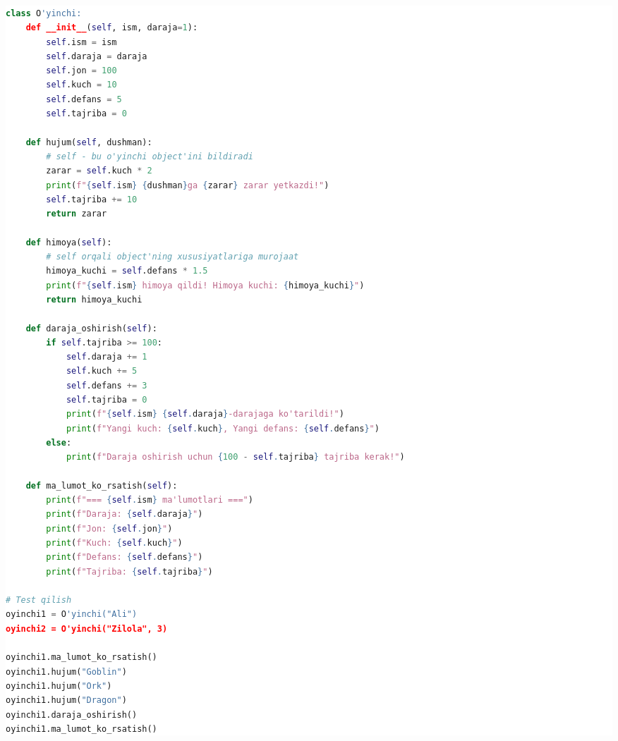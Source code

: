 ```python
class O'yinchi:
    def __init__(self, ism, daraja=1):
        self.ism = ism
        self.daraja = daraja
        self.jon = 100
        self.kuch = 10
        self.defans = 5
        self.tajriba = 0
    
    def hujum(self, dushman):
        # self - bu o'yinchi object'ini bildiradi
        zarar = self.kuch * 2
        print(f"{self.ism} {dushman}ga {zarar} zarar yetkazdi!")
        self.tajriba += 10
        return zarar
    
    def himoya(self):
        # self orqali object'ning xususiyatlariga murojaat
        himoya_kuchi = self.defans * 1.5
        print(f"{self.ism} himoya qildi! Himoya kuchi: {himoya_kuchi}")
        return himoya_kuchi
    
    def daraja_oshirish(self):
        if self.tajriba >= 100:
            self.daraja += 1
            self.kuch += 5
            self.defans += 3
            self.tajriba = 0
            print(f"{self.ism} {self.daraja}-darajaga ko'tarildi!")
            print(f"Yangi kuch: {self.kuch}, Yangi defans: {self.defans}")
        else:
            print(f"Daraja oshirish uchun {100 - self.tajriba} tajriba kerak!")
    
    def ma_lumot_ko_rsatish(self):
        print(f"=== {self.ism} ma'lumotlari ===")
        print(f"Daraja: {self.daraja}")
        print(f"Jon: {self.jon}")
        print(f"Kuch: {self.kuch}")
        print(f"Defans: {self.defans}")
        print(f"Tajriba: {self.tajriba}")

# Test qilish
oyinchi1 = O'yinchi("Ali")
oyinchi2 = O'yinchi("Zilola", 3)

oyinchi1.ma_lumot_ko_rsatish()
oyinchi1.hujum("Goblin")
oyinchi1.hujum("Ork")
oyinchi1.hujum("Dragon")
oyinchi1.daraja_oshirish()
oyinchi1.ma_lumot_ko_rsatish()
```
